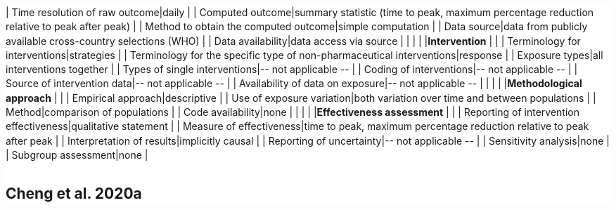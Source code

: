 | Time resolution of raw outcome|daily |
| Computed outcome|summary statistic (time to peak, maximum percentage reduction relative to peak after peak) |
| Method to obtain the computed outcome|simple computation |
| Data source|data from publicly available cross-country selections (WHO) |
| Data availability|data access via source |
| | |
|**Intervention** | | 
| Terminology for interventions|strategies |
| Terminology for the specific type of non-pharmaceutical interventions|response |
| Exposure types|all interventions together |
| Types of single interventions|-- not applicable -- |
| Coding of interventions|-- not applicable -- |
| Source of intervention data|-- not applicable -- |
| Availability of data on exposure|-- not applicable -- |
| | |
|**Methodological approach** | | 
| Empirical approach|descriptive |
| Use of exposure variation|both variation over time and between populations |
| Method|comparison of populations |
| Code availability|none |
| | |
|**Effectiveness assessment** | | 
| Reporting of intervention effectiveness|qualitative statement |
| Measure of effectiveness|time to peak, maximum percentage reduction relative to peak after peak |
| Interpretation of results|implicitly causal |
| Reporting of uncertainty|-- not applicable -- |
| Sensitivity analysis|none |
| Subgroup assessment|none |




## Cheng et al. 2020a
